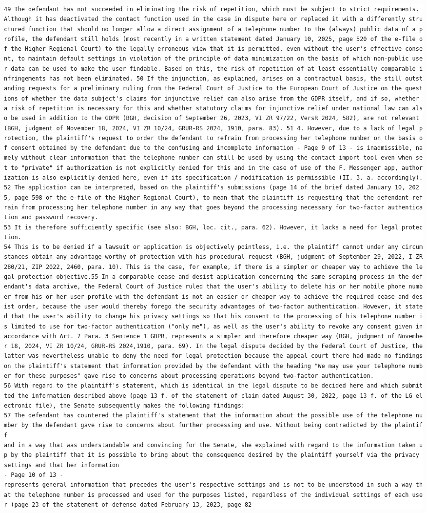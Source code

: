 ```
49 The defendant has not succeeded in eliminating the risk of repetition, which must be subject to strict requirements. Although it has deactivated the contact function used in the case in dispute here or replaced it with a differently structured function that should no longer allow a direct assignment of a telephone number to the (always) public data of a profile, the defendant still holds (most recently in a written statement dated January 10, 2025, page 520 of the e-file of the Higher Regional Court) to the legally erroneous view that it is permitted, even without the user's effective consent, to maintain default settings in violation of the principle of data minimization on the basis of which non-public user data can be used to make the user findable. Based on this, the risk of repetition of at least essentially comparable infringements has not been eliminated. 50 If the injunction, as explained, arises on a contractual basis, the still outstanding requests for a preliminary ruling from the Federal Court of Justice to the European Court of Justice on the questions of whether the data subject's claims for injunctive relief can also arise from the GDPR itself, and if so, whether a risk of repetition is necessary for this and whether statutory claims for injunctive relief under national law can also be used in addition to the GDPR (BGH, decision of September 26, 2023, VI ZR 97/22, VersR 2024, 582), are not relevant (BGH, judgment of November 18, 2024, VI ZR 10/24, GRUR-RS 2024, 1910, para. 83). 51 4. However, due to a lack of legal protection, the plaintiff's request to order the defendant to refrain from processing her telephone number on the basis of consent obtained by the defendant due to the confusing and incomplete information - Page 9 of 13 - is inadmissible, namely without clear information that the telephone number can still be used by using the contact import tool even when set to "private" if authorization is not explicitly denied for this and in the case of use of the F. Messenger app, authorization is also explicitly denied here, even if its specification / modification is permissible (II. 3. a. accordingly). 52 The application can be interpreted, based on the plaintiff's submissions (page 14 of the brief dated January 10, 2025, page 598 of the e-file of the Higher Regional Court), to mean that the plaintiff is requesting that the defendant refrain from processing her telephone number in any way that goes beyond the processing necessary for two-factor authentication and password recovery.
53 It is therefore sufficiently specific (see also: BGH, loc. cit., para. 62). However, it lacks a need for legal protection.
54 This is to be denied if a lawsuit or application is objectively pointless, i.e. the plaintiff cannot under any circumstances obtain any advantage worthy of protection with his procedural request (BGH, judgment of September 29, 2022, I ZR
280/21, ZIP 2022, 2460, para. 10). This is the case, for example, if there is a simpler or cheaper way to achieve the legal protection objective.55 In a comparable cease-and-desist application concerning the same scraping process in the defendant's data archive, the Federal Court of Justice ruled that the user's ability to delete his or her mobile phone number from his or her user profile with the defendant is not an easier or cheaper way to achieve the required cease-and-desist order, because the user would thereby forego the security advantages of two-factor authentication. However, it stated that the user's ability to change his privacy settings so that his consent to the processing of his telephone number is limited to use for two-factor authentication ("only me"), as well as the user's ability to revoke any consent given in accordance with Art. 7 Para. 3 Sentence 1 GDPR, represents a simpler and therefore cheaper way (BGH, judgment of November 18, 2024, VI ZR 10/24, GRUR-RS 2024,1910, para. 69). In the legal dispute decided by the Federal Court of Justice, the latter was nevertheless unable to deny the need for legal protection because the appeal court there had made no findings on the plaintiff's statement that information provided by the defendant with the heading "We may use your telephone number for these purposes" gave rise to concerns about processing operations beyond two-factor authentication.
56 With regard to the plaintiff's statement, which is identical in the legal dispute to be decided here and which submitted the information described above (page 13 f. of the statement of claim dated August 30, 2022, page 13 f. of the LG electronic file), the Senate subsequently makes the following findings:
57 The defendant has countered the plaintiff's statement that the information about the possible use of the telephone number by the defendant gave rise to concerns about further processing and use. Without being contradicted by the plaintiff
and in a way that was understandable and convincing for the Senate, she explained with regard to the information taken up by the plaintiff that it is possible to bring about the consequence desired by the plaintiff yourself via the privacy settings and that her information
- Page 10 of 13 -
represents general information that precedes the user's respective settings and is not to be understood in such a way that the telephone number is processed and used for the purposes listed, regardless of the individual settings of each user (page 23 of the statement of defense dated February 13, 2023, page 82
```